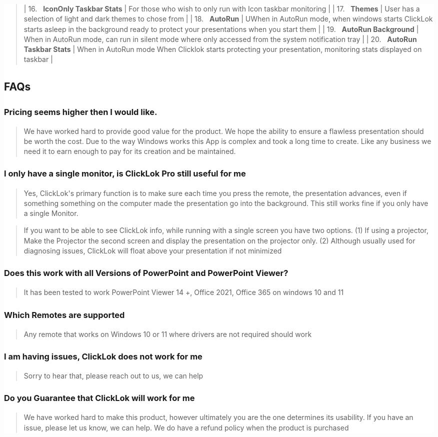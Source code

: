 > | 16. &nbsp; **IconOnly Taskbar Stats** | For those who wish to only run with Icon taskbar monitoring |
> | 17. &nbsp; **Themes** | User has a selection of light and dark themes to chose from |
> | 18. &nbsp; **AutoRun** | UWhen in AutoRun mode, when windows starts ClickLok starts asleep in the background ready to protect your presentations when you start them |
> | 19. &nbsp; **AutoRun Background** | When in AutoRun mode, can run in silent mode where only accessed from the system notification tray  |
> | 20. &nbsp; **AutoRun Taskbar Stats** | When in AutoRun mode When Clicklok starts protecting your presentation, monitoring stats displayed on taskbar |

## FAQs

### Pricing seems higher then I would like.

> We have worked hard to provide good value for the product. We hope the ability to ensure a flawless presentation should be worth the cost. Due to the way Windows works this App is complex and took a long time to create. Like any business we need it to earn enough to pay for its creation and be maintained.


### I only have a single monitor, is ClickLok Pro still useful for me

> Yes, ClickLok's primary function is to make sure each time you press the remote, the presentation advances, even if something something on the computer made the presentation go into the background. This still works fine if you only have a single Monitor. 

> If you want to be able to see ClickLok info, while running with a single screen you have two options. (1) If using a projector, Make the Projector the second screen and display the presentation on the projector only. (2) Although usually used for diagnosing issues, ClickLok will float above your presentation if not minimized


### Does this work with all Versions of PowerPoint and PowerPoint Viewer?

> It has been tested to work PowerPoint Viewer 14 +, Office 2021, Office 365 on windows 10 and 11


### Which Remotes are supported

> Any remote that works on Windows 10 or 11 where drivers are not required should work



### I am having issues, ClickLok does not work for me

> Sorry to hear that, please reach out to us, we can help


### Do you Guarantee that ClickLok will work for me

> We have worked hard to make this product, however ultimately you are the one determines its usability. If you have an issue, please let us know, we can help. We do have a refund policy when the product is purchased
